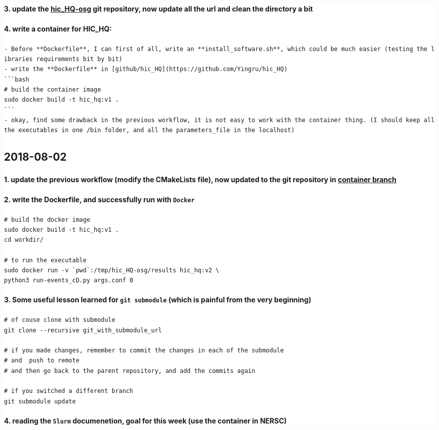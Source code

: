 #### 3. update the [hic_HQ-osg](https://github.com/Yingru/hic_HQ-osg) git repository, now update all the url and clean the directory a bit

#### 4. write a container for HIC_HQ:
    - Before **Dockerfile**, I can first of all, write an **install_software.sh**, which could be much easier (testing the libraries requirements bit by bit)
    - write the **Dockerfile** in [github/hic_HQ](https://github.com/Yingru/hic_HQ)
    ```bash
    # build the container image
    sudo docker build -t hic_hq:v1 .
    ```
    - okay, find some drawback in the previous workflow, it is not easy to work with the container thing. (I should keep all the executables in one /bin folder, and all the parameters_file in the localhost)


## 2018-08-02
#### 1. update the previous workflow (modify the **CMakeLists** file), now updated to the git repository in [**container** branch](https://github.com/Yingru/hic_HQ-osg/tree/container)
#### 2. write the **Dockerfile**, and successfully run with `Docker`
```
# build the docker image
sudo docker build -t hic_hq:v1 .
cd workdir/

# to run the executable
sudo docker run -v `pwd`:/tmp/hic_HQ-osg/results hic_hq:v2 \
python3 run-events_cD.py args.conf 0
```
#### 3. Some useful lesson learned for `git submodule` (which is painful from the very beginning)
```
# of couse clone with submodule
git clone --recursive git_with_submodule_url

# if you made changes, remember to commit the changes in each of the submodule 
# and  push to remote
# and then go back to the parent repository, and add the commits again

# if you switched a different branch 
git submodule update
```
#### 4. reading the `Slurm` documenetion, goal for this week (use the container in NERSC)
    